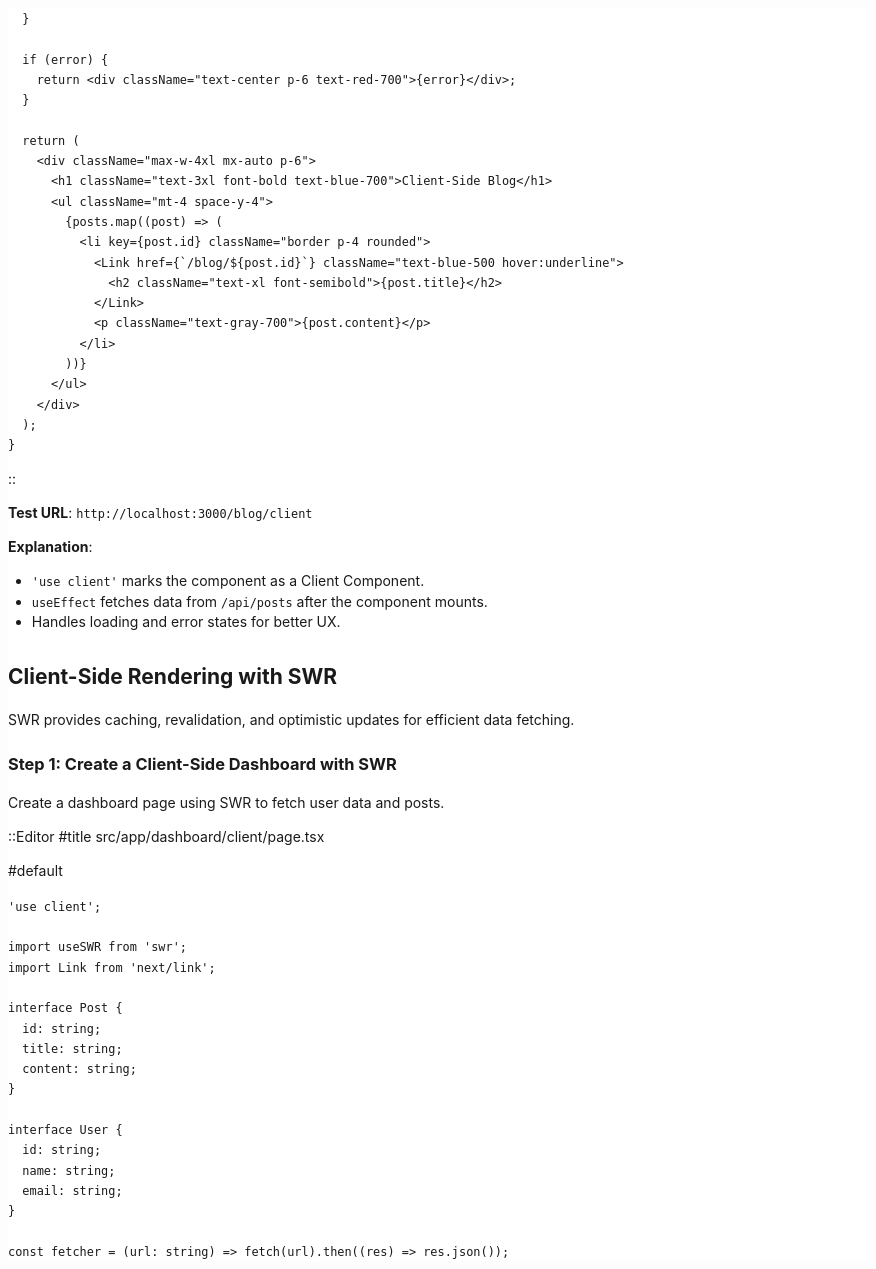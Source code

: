 ```tsx
  }

  if (error) {
    return <div className="text-center p-6 text-red-700">{error}</div>;
  }

  return (
    <div className="max-w-4xl mx-auto p-6">
      <h1 className="text-3xl font-bold text-blue-700">Client-Side Blog</h1>
      <ul className="mt-4 space-y-4">
        {posts.map((post) => (
          <li key={post.id} className="border p-4 rounded">
            <Link href={`/blog/${post.id}`} className="text-blue-500 hover:underline">
              <h2 className="text-xl font-semibold">{post.title}</h2>
            </Link>
            <p className="text-gray-700">{post.content}</p>
          </li>
        ))}
      </ul>
    </div>
  );
}
```

::

**Test URL**: `http://localhost:3000/blog/client`

**Explanation**:
- `'use client'` marks the component as a Client Component.
- `useEffect` fetches data from `/api/posts` after the component mounts.
- Handles loading and error states for better UX.

## Client-Side Rendering with SWR

SWR provides caching, revalidation, and optimistic updates for efficient data fetching.

### Step 1: Create a Client-Side Dashboard with SWR
Create a dashboard page using SWR to fetch user data and posts.

::Editor
#title
src/app/dashboard/client/page.tsx

#default

```tsx
'use client';

import useSWR from 'swr';
import Link from 'next/link';

interface Post {
  id: string;
  title: string;
  content: string;
}

interface User {
  id: string;
  name: string;
  email: string;
}

const fetcher = (url: string) => fetch(url).then((res) => res.json());
```
